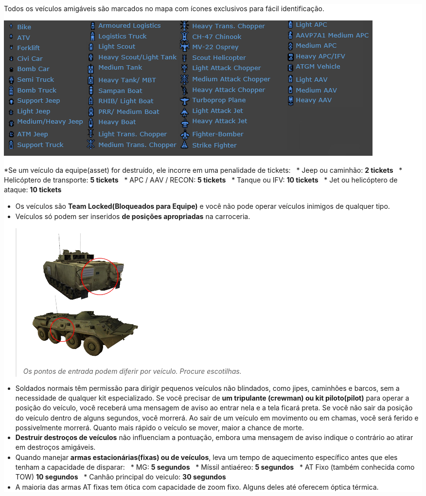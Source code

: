Todos os veículos amigáveis são marcados no mapa com ícones exclusivos para fácil identificação.

![](../assets/vehicleicons.png)

*Se um veículo da equipe\(asset\) for destruído, ele incorre em uma penalidade de tickets:
  * Jeep ou caminhão: **2 tickets**
  * Helicóptero de transporte: **5 tickets**
  * APC / AAV / RECON: **5 tickets**
  * Tanque ou IFV: **10 tickets**
  * Jet ou helicóptero de ataque: **10 tickets**
* Os veículos são **Team Locked\(Bloqueados para Equipe\)** e você não pode operar veículos inimigos de qualquer tipo.
* Veículos só podem ser inseridos **de posições apropriadas** na carroceria.


> ![](../assets/entrypoints.png)
>
> _Os pontos de entrada podem diferir por veículo. Procure escotilhas._

* Soldados normais têm permissão para dirigir pequenos veículos não blindados, como jipes, caminhões e barcos, sem a necessidade de qualquer kit especializado. Se você precisar de **um tripulante (crewman) ou kit piloto(pilot)** para operar a posição do veículo, você receberá uma mensagem de aviso ao entrar nela e a tela ficará preta. Se você não sair da posição do veículo dentro de alguns segundos, você morrerá.
Ao sair de um veículo em movimento ou em chamas, você será ferido e possivelmente morrerá. Quanto mais rápido o veículo se mover, maior a chance de morte.
* **Destruir destroços de veículos** não influenciam a pontuação, embora uma mensagem de aviso indique o contrário ao atirar em destroços amigáveis.
* Quando manejar **armas estacionárias(fixas) ou de veículos**, leva um tempo de aquecimento específico antes que eles tenham a capacidade de disparar:
  * MG: **5 segundos**
  * Míssil antiaéreo: **5 segundos**
  * AT Fixo (também conhecida como TOW) **10 segundos**
  * Canhão principal do veiculo: **30 segundos**
* A maioria das armas AT fixas tem ótica com capacidade de zoom fixo. Alguns deles até oferecem óptica térmica.